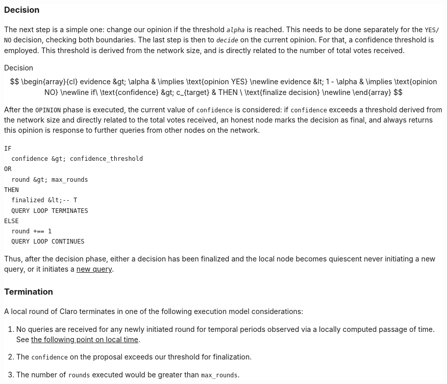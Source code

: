 ###  Decision 
The next step is a simple one: change our opinion if the threshold
*`alpha`* is reached. This needs to be done separately for the `YES/NO`
decision, checking both boundaries. The last step is then to *`decide`*
on the current opinion. For that, a confidence threshold is
employed. This threshold is derived from the network size, and is
directly related to the number of total votes received.
  
Decision
$$
\begin{array}{cl}
evidence &gt; \alpha & \implies \text{opinion YES} \newline
evidence &lt; 1 - \alpha & \implies \text{opinion NO} \newline
if\ \text{confidence} &gt; c_{target} & THEN \ \text{finalize decision} \newline
\end{array}
$$

After the `OPINION` phase is executed, the current value of `confidence`
is considered: if `confidence` exceeds a threshold derived from the
network size and directly related to the total votes received, an
honest node marks the decision as final, and always returns this
opinion is response to further queries from other nodes on the
network.
 
    IF 
      confidence &gt; confidence_threshold
    OR 
      round &gt; max_rounds
    THEN
      finalized &lt;-- T
      QUERY LOOP TERMINATES
    ELSE 
      round +== 1
      QUERY LOOP CONTINUES

Thus, after the decision phase, either a decision has been finalized
and the local node becomes quiescent never initiating a new query, or
it initiates a [new query](#query).

### Termination

A local round of Claro terminates in one of the following
execution model considerations:


1.  No queries are received for any newly initiated round for temporal
    periods observed via a locally computed passage of time.  See [the
    following point on local time](#clock).

2.  The `confidence` on the proposal exceeds our threshold for
    finalization.
    
3.  The number of `rounds` executed would be greater than
    `max_rounds`. 
    